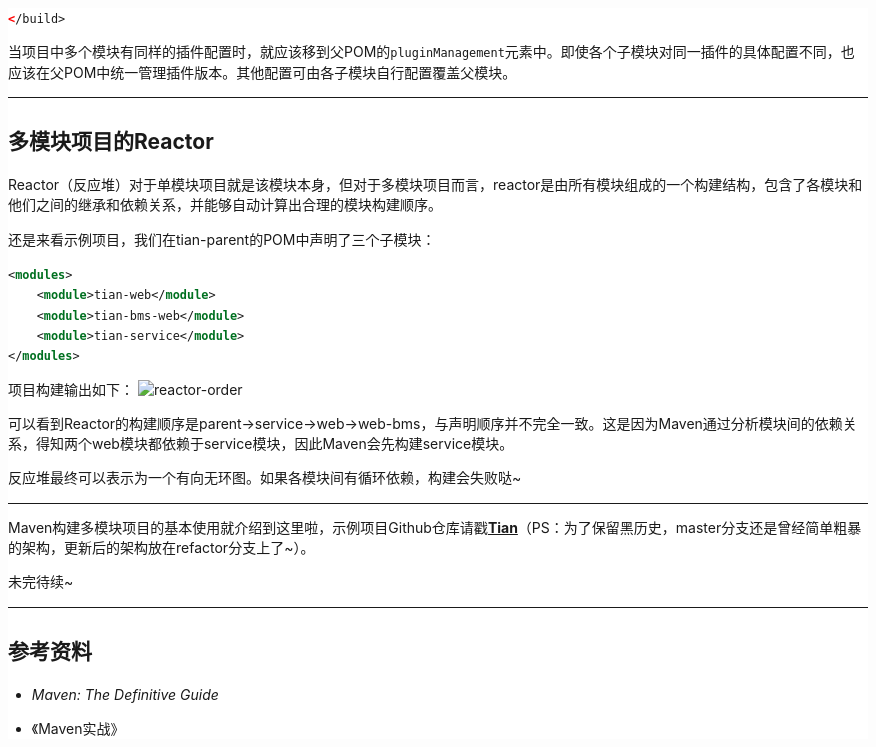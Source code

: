 ```xml
</build>
```
当项目中多个模块有同样的插件配置时，就应该移到父POM的`pluginManagement`元素中。即使各个子模块对同一插件的具体配置不同，也应该在父POM中统一管理插件版本。其他配置可由各子模块自行配置覆盖父模块。

---
## 多模块项目的Reactor
 
 Reactor（反应堆）对于单模块项目就是该模块本身，但对于多模块项目而言，reactor是由所有模块组成的一个构建结构，包含了各模块和他们之间的继承和依赖关系，并能够自动计算出合理的模块构建顺序。

还是来看示例项目，我们在tian-parent的POM中声明了三个子模块：

```xml
<modules>
    <module>tian-web</module>
    <module>tian-bms-web</module>
    <module>tian-service</module>
</modules>
```

项目构建输出如下：
![reactor-order][3]

可以看到Reactor的构建顺序是parent->service->web->web-bms，与声明顺序并不完全一致。这是因为Maven通过分析模块间的依赖关系，得知两个web模块都依赖于service模块，因此Maven会先构建service模块。

反应堆最终可以表示为一个有向无环图。如果各模块间有循环依赖，构建会失败哒~

---

Maven构建多模块项目的基本使用就介绍到这里啦，示例项目Github仓库请戳[**Tian**][4]（PS：为了保留黑历史，master分支还是曾经简单粗暴的架构，更新后的架构放在refactor分支上了~）。

未完待续~

---
## 参考资料

* *Maven: The Definitive Guide*
* 《Maven实战》


  [1]: https://github.com/JaneLdq/Tian-Dessert-House
  [2]: http://static.zybuluo.com/JaneL/krafrwtd8tu0g5uuwo0tc99t/image.png
  [3]: http://static.zybuluo.com/JaneL/vpqah50i79l9l01ic9z0ygh7/image.png
  [4]: https://github.com/JaneLdq/Tian-Dessert-House